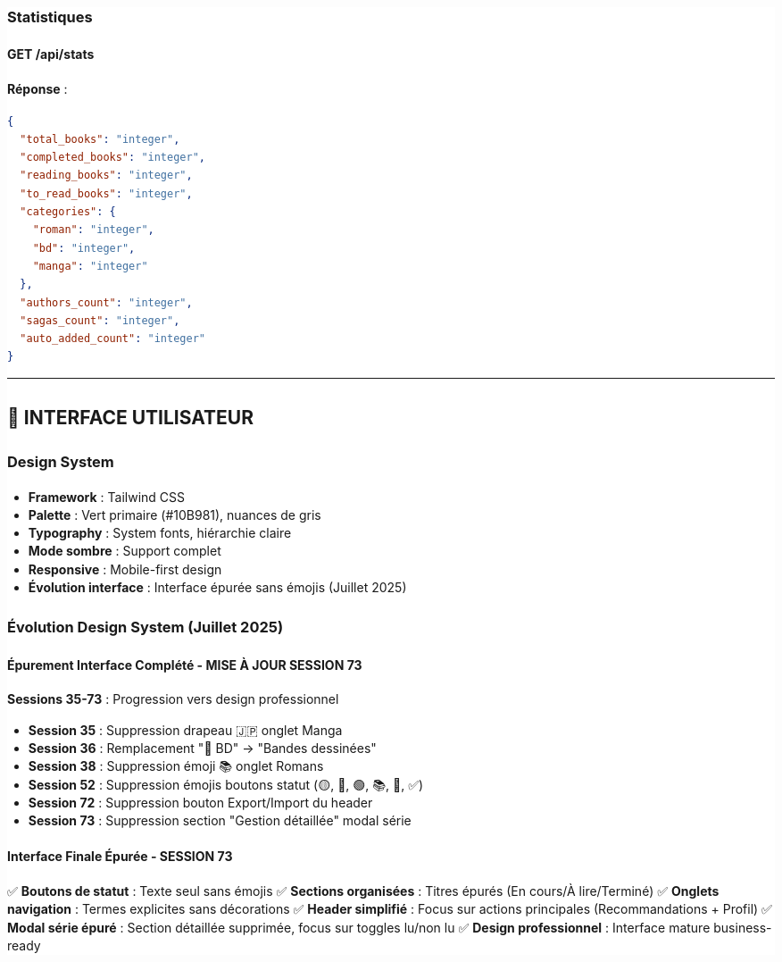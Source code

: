 ### Statistiques

#### GET /api/stats
**Réponse** :
```json
{
  "total_books": "integer",
  "completed_books": "integer", 
  "reading_books": "integer",
  "to_read_books": "integer",
  "categories": {
    "roman": "integer",
    "bd": "integer", 
    "manga": "integer"
  },
  "authors_count": "integer",
  "sagas_count": "integer",
  "auto_added_count": "integer"
}
```

---

## 🎨 INTERFACE UTILISATEUR

### Design System
- **Framework** : Tailwind CSS
- **Palette** : Vert primaire (#10B981), nuances de gris
- **Typography** : System fonts, hiérarchie claire
- **Mode sombre** : Support complet
- **Responsive** : Mobile-first design
- **Évolution interface** : Interface épurée sans émojis (Juillet 2025)

### Évolution Design System (Juillet 2025)

#### Épurement Interface Complété - MISE À JOUR SESSION 73
**Sessions 35-73** : Progression vers design professionnel
- **Session 35** : Suppression drapeau 🇯🇵 onglet Manga
- **Session 36** : Remplacement "🎨 BD" → "Bandes dessinées"
- **Session 38** : Suppression émoji 📚 onglet Romans
- **Session 52** : Suppression émojis boutons statut (🟡, 🔵, 🟢, 📚, 📖, ✅)
- **Session 72** : Suppression bouton Export/Import du header
- **Session 73** : Suppression section "Gestion détaillée" modal série

#### Interface Finale Épurée - SESSION 73
✅ **Boutons de statut** : Texte seul sans émojis
✅ **Sections organisées** : Titres épurés (En cours/À lire/Terminé)
✅ **Onglets navigation** : Termes explicites sans décorations
✅ **Header simplifié** : Focus sur actions principales (Recommandations + Profil)
✅ **Modal série épuré** : Section détaillée supprimée, focus sur toggles lu/non lu
✅ **Design professionnel** : Interface mature business-ready
